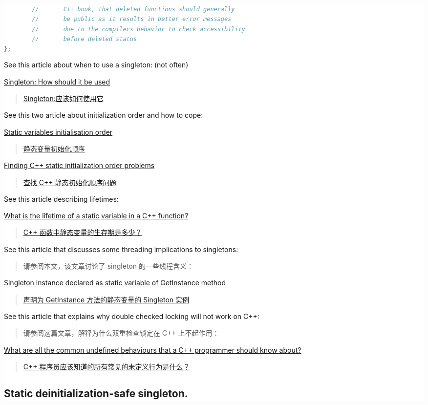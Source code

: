 ```cpp
        //       C++ book, that deleted functions should generally
        //       be public as it results in better error messages
        //       due to the compilers behavior to check accessibility
        //       before deleted status
};

```

See this article about when to use a singleton: (not often)<br />

[Singleton: How should it be used](http://stackoverflow.com/questions/86582/singleton-how-should-it-be-used)

> [Singleton:应该如何使用它](http://stackoverflow.com/questions/86582/singleton-how-should-it-be-used)

See this two article about initialization order and how to cope:<br />

[Static variables initialisation order](http://stackoverflow.com/questions/211237/c-static-variables-initialisation-order/211307#211307)<br />

> [静态变量初始化顺序](http://stackoverflow.com/questions/211237/c-static-variables-initialisation-order/211307#211307)<br/>

[Finding C++ static initialization order problems](http://stackoverflow.com/questions/335369/finding-c-static-initialization-order-problems/335746#335746)

> [查找 C++ 静态初始化顺序问题](http://stackoverflow.com/questions/335369/finding-c-static-initialization-order-problems/335746#335746)

See this article describing lifetimes:<br />

[What is the lifetime of a static variable in a C++ function?](http://stackoverflow.com/questions/246564/what-is-the-lifetime-of-a-static-variable-in-a-c-function)

> [C++ 函数中静态变量的生存期是多少？](http://stackoverflow.com/questions/246564/what-is-the-lifetime-of-a-static-variable-in-a-c-function)

See this article that discusses some threading implications to singletons:<br />

> 请参阅本文，该文章讨论了 singleton 的一些线程含义：<br/>

[Singleton instance declared as static variable of GetInstance method](http://stackoverflow.com/questions/449436/singleton-instance-declared-as-static-variable-of-getinstance-method/449823#449823)

> [声明为 GetInstance 方法的静态变量的 Singleton 实例](http://stackoverflow.com/questions/449436/singleton-instance-declared-as-static-variable-of-getinstance-method/449823#449823)

See this article that explains why double checked locking will not work on C++:<br />

> 请参阅这篇文章，解释为什么双重检查锁定在 C++ 上不起作用：<br/>

[What are all the common undefined behaviours that a C++ programmer should know about?](http://stackoverflow.com/questions/367633/what-are-all-the-common-undefined-behaviour-that-c-programmer-should-know-about/367690#367690)

> [C++ 程序员应该知道的所有常见的未定义行为是什么？](http://stackoverflow.com/questions/367633/what-are-all-the-common-undefined-behaviour-that-c-programmer-should-know-about/367690#367690)

## Static deinitialization-safe singleton.

